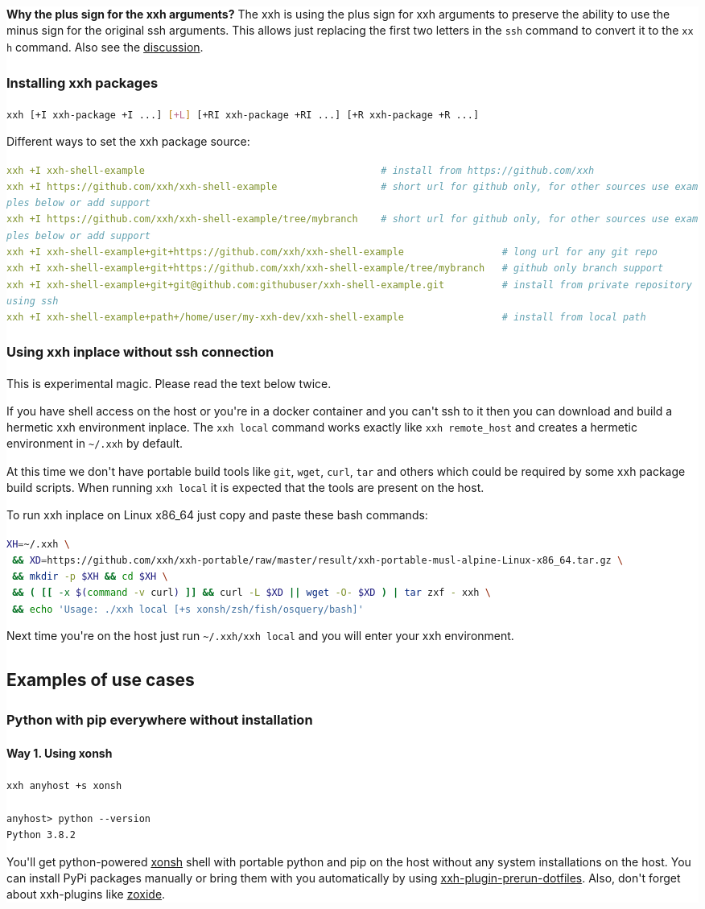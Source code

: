 **Why the plus sign for the xxh arguments?** The xxh is using the plus sign for xxh arguments to preserve the ability to use the minus sign for the original ssh arguments. This allows just replacing the first two letters in the `ssh` command to convert it to the `xxh` command. Also see the [discussion](https://github.com/xxh/xxh/issues/129).
 
### Installing xxh packages
```bash
xxh [+I xxh-package +I ...] [+L] [+RI xxh-package +RI ...] [+R xxh-package +R ...]
```
Different ways to set the xxh package source:
```yaml
xxh +I xxh-shell-example                                         # install from https://github.com/xxh
xxh +I https://github.com/xxh/xxh-shell-example                  # short url for github only, for other sources use examples below or add support
xxh +I https://github.com/xxh/xxh-shell-example/tree/mybranch    # short url for github only, for other sources use examples below or add support
xxh +I xxh-shell-example+git+https://github.com/xxh/xxh-shell-example                 # long url for any git repo
xxh +I xxh-shell-example+git+https://github.com/xxh/xxh-shell-example/tree/mybranch   # github only branch support
xxh +I xxh-shell-example+git+git@github.com:githubuser/xxh-shell-example.git          # install from private repository using ssh
xxh +I xxh-shell-example+path+/home/user/my-xxh-dev/xxh-shell-example                 # install from local path
```

### Using xxh inplace without ssh connection

This is experimental magic. Please read the text below twice.

If you have shell access on the host or you're in a docker container and you can't ssh to it 
then you can download and build a hermetic xxh environment inplace. The `xxh local` command works 
exactly like `xxh remote_host` and creates a hermetic environment in `~/.xxh` by default.

At this time we don't have portable build tools like `git`, `wget`, `curl`, `tar` and others which 
could be required by some xxh package build scripts. When running `xxh local` it is expected that the tools are present on the host.

To run xxh inplace on Linux x86_64 just copy and paste these bash commands:
```bash
XH=~/.xxh \
 && XD=https://github.com/xxh/xxh-portable/raw/master/result/xxh-portable-musl-alpine-Linux-x86_64.tar.gz \
 && mkdir -p $XH && cd $XH \
 && ( [[ -x $(command -v curl) ]] && curl -L $XD || wget -O- $XD ) | tar zxf - xxh \
 && echo 'Usage: ./xxh local [+s xonsh/zsh/fish/osquery/bash]'
```
Next time you're on the host just run `~/.xxh/xxh local` and you will enter your xxh environment. 

## Examples of use cases
### Python with pip everywhere without installation
#### Way 1. Using xonsh
```
xxh anyhost +s xonsh

anyhost> python --version
Python 3.8.2
```
You'll get python-powered [xonsh](https://xon.sh) shell with portable python and pip on the host without any system installations on the host. 
You can install PyPi packages manually or bring them with you automatically by using [xxh-plugin-prerun-dotfiles](https://github.com/xxh/xxh-plugin-prerun-dotfiles). Also, don't forget about xxh-plugins like [zoxide](https://github.com/xxh/xxh-plugin-prerun-zoxide).
